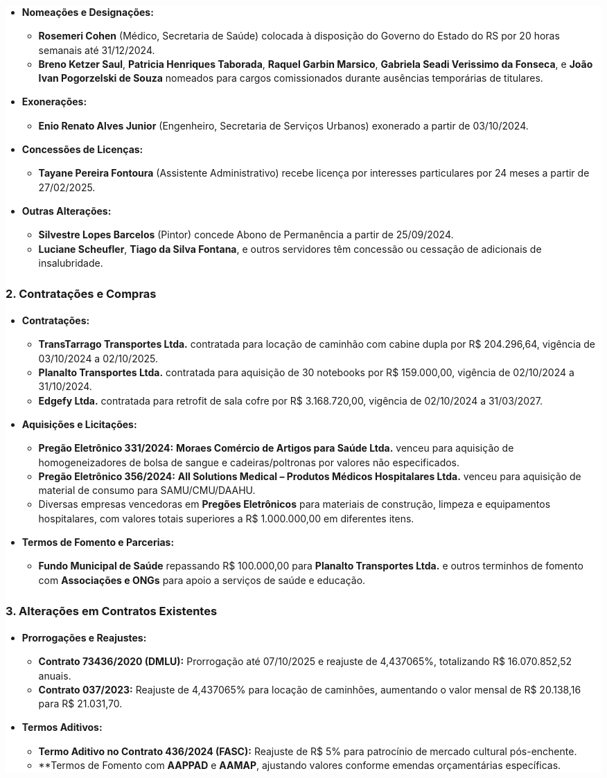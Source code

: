 - **Nomeações e Designações:**
  - **Rosemeri Cohen** (Médico, Secretaria de Saúde) colocada à disposição do Governo do Estado do RS por 20 horas semanais até 31/12/2024.
  - **Breno Ketzer Saul**, **Patricia Henriques Taborada**, **Raquel Garbin Marsico**, **Gabriela Seadi Verissimo da Fonseca**, e **João Ivan Pogorzelski de Souza** nomeados para cargos comissionados durante ausências temporárias de titulares.
  
- **Exonerações:**
  - **Enio Renato Alves Junior** (Engenheiro, Secretaria de Serviços Urbanos) exonerado a partir de 03/10/2024.

- **Concessões de Licenças:**
  - **Tayane Pereira Fontoura** (Assistente Administrativo) recebe licença por interesses particulares por 24 meses a partir de 27/02/2025.

- **Outras Alterações:**
  - **Silvestre Lopes Barcelos** (Pintor) concede Abono de Permanência a partir de 25/09/2024.
  - **Luciane Scheufler**, **Tiago da Silva Fontana**, e outros servidores têm concessão ou cessação de adicionais de insalubridade.

### **2. Contratações e Compras**

- **Contratações:**
  - **TransTarrago Transportes Ltda.** contratada para locação de caminhão com cabine dupla por R$ 204.296,64, vigência de 03/10/2024 a 02/10/2025.
  - **Planalto Transportes Ltda.** contratada para aquisição de 30 notebooks por R$ 159.000,00, vigência de 02/10/2024 a 31/10/2024.
  - **Edgefy Ltda.** contratada para retrofit de sala cofre por R$ 3.168.720,00, vigência de 02/10/2024 a 31/03/2027.
  
- **Aquisições e Licitações:**
  - **Pregão Eletrônico 331/2024:** **Moraes Comércio de Artigos para Saúde Ltda.** venceu para aquisição de homogeneizadores de bolsa de sangue e cadeiras/poltronas por valores não especificados.
  - **Pregão Eletrônico 356/2024:** **All Solutions Medical – Produtos Médicos Hospitalares Ltda.** venceu para aquisição de material de consumo para SAMU/CMU/DAAHU.
  - Diversas empresas vencedoras em **Pregões Eletrônicos** para materiais de construção, limpeza e equipamentos hospitalares, com valores totais superiores a R$ 1.000.000,00 em diferentes itens.

- **Termos de Fomento e Parcerias:**
  - **Fundo Municipal de Saúde** repassando R$ 100.000,00 para **Planalto Transportes Ltda.** e outros terminhos de fomento com **Associações e ONGs** para apoio a serviços de saúde e educação.

### **3. Alterações em Contratos Existentes**

- **Prorrogações e Reajustes:**
  - **Contrato 73436/2020 (DMLU):** Prorrogação até 07/10/2025 e reajuste de 4,437065%, totalizando R$ 16.070.852,52 anuais.
  - **Contrato 037/2023:** Reajuste de 4,437065% para locação de caminhões, aumentando o valor mensal de R$ 20.138,16 para R$ 21.031,70.

- **Termos Aditivos:**
  - **Termo Aditivo no Contrato 436/2024 (FASC):** Reajuste de R$ 5% para patrocínio de mercado cultural pós-enchente.
  - **Termos de Fomento com **AAPPAD** e **AAMAP**, ajustando valores conforme emendas orçamentárias específicas.
